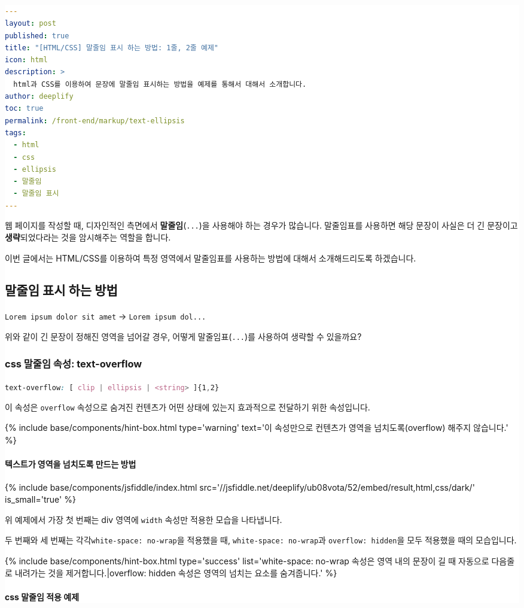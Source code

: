 ```yaml
---
layout: post
published: true
title: "[HTML/CSS] 말줄임 표시 하는 방법: 1줄, 2줄 예제"
icon: html
description: >
  html과 CSS를 이용하여 문장에 말줄임 표시하는 방법을 예제를 통해서 대해서 소개합니다.
author: deeplify
toc: true
permalink: /front-end/markup/text-ellipsis
tags:
  - html
  - css
  - ellipsis
  - 말줄임
  - 말줄임 표시
---
```


웹 페이지를 작성할 때, 디자인적인 측면에서 **말줄임**(`...`)을 사용해야 하는 경우가 많습니다. 말줄임표를 사용하면 해당 문장이 사실은 더 긴 문장이고 **생략**되었다라는 것을 암시해주는 역할을 합니다.

이번 글에서는 HTML/CSS를 이용하여 특정 영역에서 말줄임표를 사용하는 방법에 대해서 소개해드리도록 하겠습니다.

## 말줄임 표시 하는 방법

`Lorem ipsum dolor sit amet` -> `Lorem ipsum dol...`

위와 같이 긴 문장이 정해진 영역을 넘어갈 경우, 어떻게 말줄임표(`...`)를 사용하여 생략할 수 있을까요?

### css 말줄임 속성: text-overflow

```css
text-overflow: [ clip | ellipsis | <string> ]{1,2}
```

이 속성은 `overflow` 속성으로 숨겨진 컨텐츠가 어떤 상태에 있는지 효과적으로 전달하기 위한 속성입니다.

{% include base/components/hint-box.html type='warning' text='이 속성만으로 컨텐츠가 영역을 넘치도록(overflow) 해주지 않습니다.' %}

#### 텍스트가 영역을 넘치도록 만드는 방법

{% include base/components/jsfiddle/index.html src='//jsfiddle.net/deeplify/ub08vota/52/embed/result,html,css/dark/' is_small='true' %}

위 예제에서 가장 첫 번째는 div 영역에 `width` 속성만 적용한 모습을 나타냅니다.

두 번째와 세 번째는 각각`white-space: no-wrap`을 적용했을 때,  `white-space: no-wrap`과 `overflow: hidden`을 모두 적용했을 때의 모습입니다.

{% include base/components/hint-box.html type='success' list='white-space: no-wrap 속성은 영역 내의 문장이 길 때 자동으로 다음줄로 내려가는 것을 제거합니다.|overflow: hidden 속성은 영역의 넘치는 요소를 숨겨줍니다.' %}

#### css 말줄임 적용 예제
